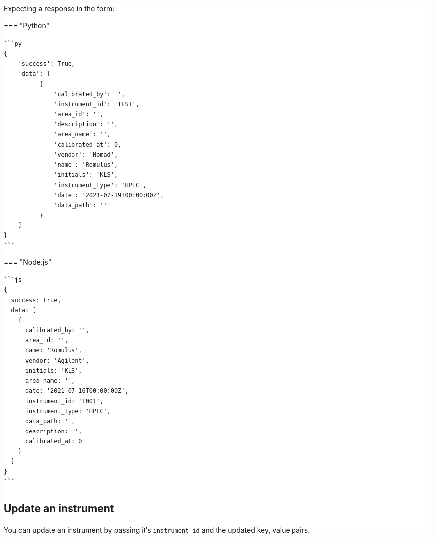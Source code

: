 Expecting a response in the form:

=== "Python"

    ```py
    {
        'success': True,
        'data': [
              {
                  'calibrated_by': '',
                  'instrument_id': 'TEST',
                  'area_id': '',
                  'description': '',
                  'area_name': '',
                  'calibrated_at': 0,
                  'vendor': 'Nomad',
                  'name': 'Romulus',
                  'initials': 'KLS',
                  'instrument_type': 'HPLC',
                  'date': '2021-07-19T00:00:00Z',
                  'data_path': ''
              }
        ]
    }
    ```

=== "Node.js"

    ```js
    {
      success: true,
      data: [
        {
          calibrated_by: '',
          area_id: '',
          name: 'Romulus',
          vendor: 'Agilent',
          initials: 'KLS',
          area_name: '',
          date: '2021-07-16T00:00:00Z',
          instrument_id: 'T001',
          instrument_type: 'HPLC',
          data_path: '',
          description: '',
          calibrated_at: 0
        }
      ]
    }
    ```

## Update an instrument

You can update an instrument by passing it's `instrument_id` and the updated key, value pairs.
